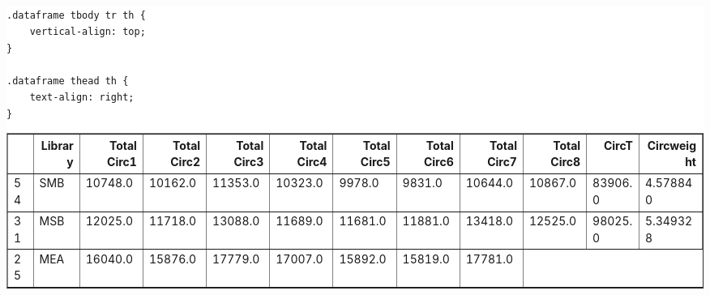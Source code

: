     .dataframe tbody tr th {
        vertical-align: top;
    }

    .dataframe thead th {
        text-align: right;
    }
</style>
<table border="1" class="dataframe">
  <thead>
    <tr style="text-align: right;">
      <th></th>
      <th>Library</th>
      <th>Total Circ1</th>
      <th>Total Circ2</th>
      <th>Total Circ3</th>
      <th>Total Circ4</th>
      <th>Total Circ5</th>
      <th>Total Circ6</th>
      <th>Total Circ7</th>
      <th>Total Circ8</th>
      <th>CircT</th>
      <th>Circweight</th>
    </tr>
  </thead>
  <tbody>
    <tr>
      <td>54</td>
      <td>SMB</td>
      <td>10748.0</td>
      <td>10162.0</td>
      <td>11353.0</td>
      <td>10323.0</td>
      <td>9978.0</td>
      <td>9831.0</td>
      <td>10644.0</td>
      <td>10867.0</td>
      <td>83906.0</td>
      <td>4.578840</td>
    </tr>
    <tr>
      <td>31</td>
      <td>MSB</td>
      <td>12025.0</td>
      <td>11718.0</td>
      <td>13088.0</td>
      <td>11689.0</td>
      <td>11681.0</td>
      <td>11881.0</td>
      <td>13418.0</td>
      <td>12525.0</td>
      <td>98025.0</td>
      <td>5.349328</td>
    </tr>
    <tr>
      <td>25</td>
      <td>MEA</td>
      <td>16040.0</td>
      <td>15876.0</td>
      <td>17779.0</td>
      <td>17007.0</td>
      <td>15892.0</td>
      <td>15819.0</td>
      <td>17781.0</td>